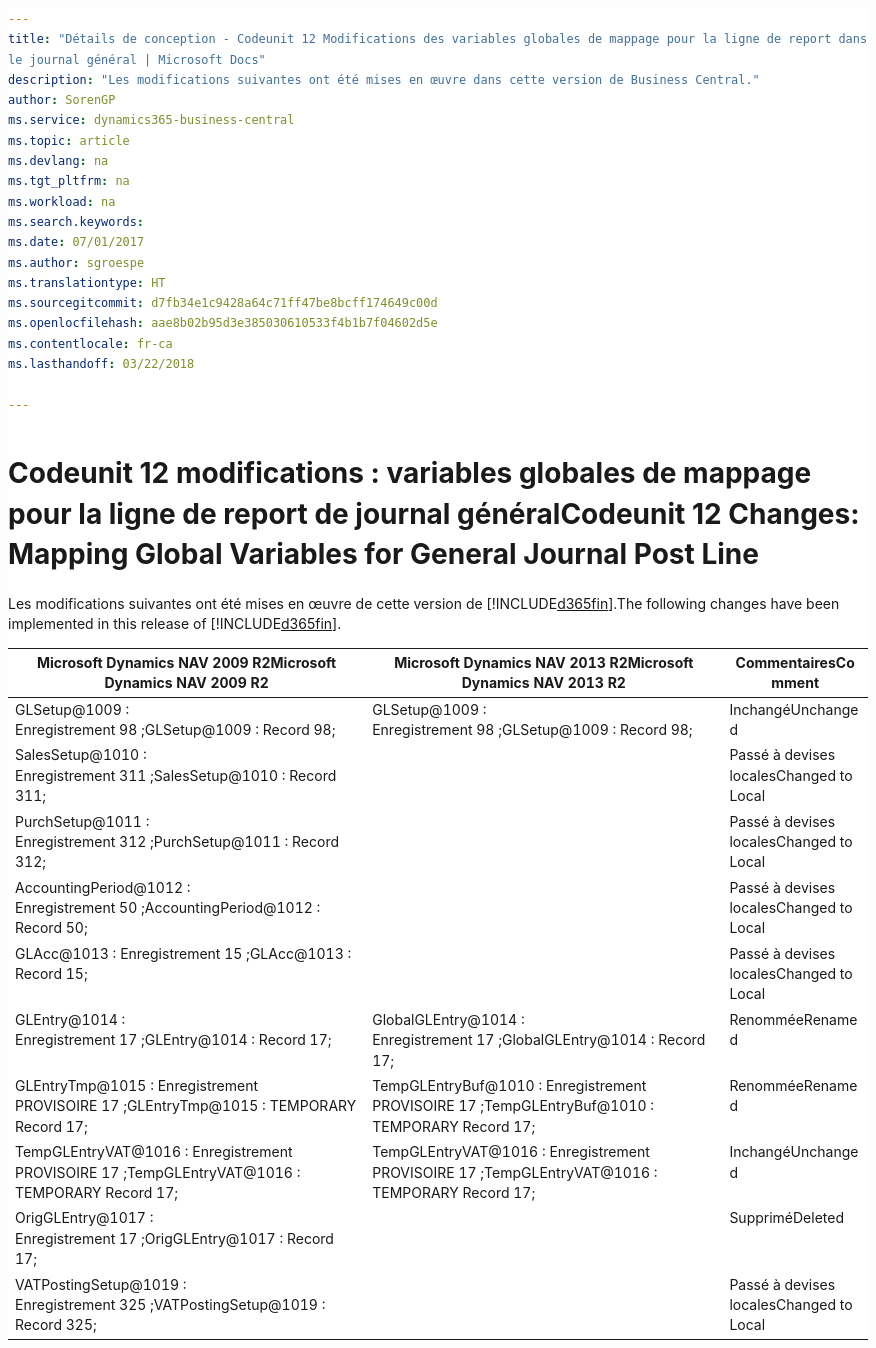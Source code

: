 ```yaml
---
title: "Détails de conception - Codeunit 12 Modifications des variables globales de mappage pour la ligne de report dans le journal général | Microsoft Docs"
description: "Les modifications suivantes ont été mises en œuvre dans cette version de Business Central."
author: SorenGP
ms.service: dynamics365-business-central
ms.topic: article
ms.devlang: na
ms.tgt_pltfrm: na
ms.workload: na
ms.search.keywords: 
ms.date: 07/01/2017
ms.author: sgroespe
ms.translationtype: HT
ms.sourcegitcommit: d7fb34e1c9428a64c71ff47be8bcff174649c00d
ms.openlocfilehash: aae8b02b95d3e385030610533f4b1b7f04602d5e
ms.contentlocale: fr-ca
ms.lasthandoff: 03/22/2018

---
```

# <a name="codeunit-12-changes-mapping-global-variables-for-general-journal-post-line"></a><span data-ttu-id="bb6b5-103">Codeunit 12 modifications : variables globales de mappage pour la ligne de report de journal général</span><span class="sxs-lookup"><span data-stu-id="bb6b5-103">Codeunit 12 Changes: Mapping Global Variables for General Journal Post Line</span></span>
<span data-ttu-id="bb6b5-104">Les modifications suivantes ont été mises en œuvre de cette version de [!INCLUDE[d365fin](includes/d365fin_md.md)].</span><span class="sxs-lookup"><span data-stu-id="bb6b5-104">The following changes have been implemented in this release of [!INCLUDE[d365fin](includes/d365fin_md.md)].</span></span>  

|<span data-ttu-id="bb6b5-105">**Microsoft Dynamics NAV 2009 R2**</span><span class="sxs-lookup"><span data-stu-id="bb6b5-105">**Microsoft Dynamics NAV 2009 R2**</span></span>|<span data-ttu-id="bb6b5-106">**Microsoft Dynamics NAV 2013 R2**</span><span class="sxs-lookup"><span data-stu-id="bb6b5-106">**Microsoft Dynamics NAV 2013 R2**</span></span>|<span data-ttu-id="bb6b5-107">**Commentaires**</span><span class="sxs-lookup"><span data-stu-id="bb6b5-107">**Comment**</span></span>|  
|----------------------------------------|----------------------------------------|-----------------|  
|<span data-ttu-id="bb6b5-108">GLSetup@1009 : Enregistrement 98 ;</span><span class="sxs-lookup"><span data-stu-id="bb6b5-108">GLSetup@1009 : Record 98;</span></span>|<span data-ttu-id="bb6b5-109">GLSetup@1009 : Enregistrement 98 ;</span><span class="sxs-lookup"><span data-stu-id="bb6b5-109">GLSetup@1009 : Record 98;</span></span>|<span data-ttu-id="bb6b5-110">Inchangé</span><span class="sxs-lookup"><span data-stu-id="bb6b5-110">Unchanged</span></span>|  
|<span data-ttu-id="bb6b5-111">SalesSetup@1010 : Enregistrement 311 ;</span><span class="sxs-lookup"><span data-stu-id="bb6b5-111">SalesSetup@1010 : Record 311;</span></span>||<span data-ttu-id="bb6b5-112">Passé à devises locales</span><span class="sxs-lookup"><span data-stu-id="bb6b5-112">Changed to Local</span></span>|  
|<span data-ttu-id="bb6b5-113">PurchSetup@1011 : Enregistrement 312 ;</span><span class="sxs-lookup"><span data-stu-id="bb6b5-113">PurchSetup@1011 : Record 312;</span></span>||<span data-ttu-id="bb6b5-114">Passé à devises locales</span><span class="sxs-lookup"><span data-stu-id="bb6b5-114">Changed to Local</span></span>|  
|<span data-ttu-id="bb6b5-115">AccountingPeriod@1012 : Enregistrement 50 ;</span><span class="sxs-lookup"><span data-stu-id="bb6b5-115">AccountingPeriod@1012 : Record 50;</span></span>||<span data-ttu-id="bb6b5-116">Passé à devises locales</span><span class="sxs-lookup"><span data-stu-id="bb6b5-116">Changed to Local</span></span>|  
|<span data-ttu-id="bb6b5-117">GLAcc@1013 : Enregistrement 15 ;</span><span class="sxs-lookup"><span data-stu-id="bb6b5-117">GLAcc@1013 : Record 15;</span></span>||<span data-ttu-id="bb6b5-118">Passé à devises locales</span><span class="sxs-lookup"><span data-stu-id="bb6b5-118">Changed to Local</span></span>|  
|<span data-ttu-id="bb6b5-119">GLEntry@1014 : Enregistrement 17 ;</span><span class="sxs-lookup"><span data-stu-id="bb6b5-119">GLEntry@1014 : Record 17;</span></span>|<span data-ttu-id="bb6b5-120">GlobalGLEntry@1014 : Enregistrement 17 ;</span><span class="sxs-lookup"><span data-stu-id="bb6b5-120">GlobalGLEntry@1014 : Record 17;</span></span>|<span data-ttu-id="bb6b5-121">Renommée</span><span class="sxs-lookup"><span data-stu-id="bb6b5-121">Renamed</span></span>|  
|<span data-ttu-id="bb6b5-122">GLEntryTmp@1015 : Enregistrement PROVISOIRE 17 ;</span><span class="sxs-lookup"><span data-stu-id="bb6b5-122">GLEntryTmp@1015 : TEMPORARY Record 17;</span></span>|<span data-ttu-id="bb6b5-123">TempGLEntryBuf@1010 : Enregistrement PROVISOIRE 17 ;</span><span class="sxs-lookup"><span data-stu-id="bb6b5-123">TempGLEntryBuf@1010 : TEMPORARY Record 17;</span></span>|<span data-ttu-id="bb6b5-124">Renommée</span><span class="sxs-lookup"><span data-stu-id="bb6b5-124">Renamed</span></span>|  
|<span data-ttu-id="bb6b5-125">TempGLEntryVAT@1016 : Enregistrement PROVISOIRE 17 ;</span><span class="sxs-lookup"><span data-stu-id="bb6b5-125">TempGLEntryVAT@1016 : TEMPORARY Record 17;</span></span>|<span data-ttu-id="bb6b5-126">TempGLEntryVAT@1016 : Enregistrement PROVISOIRE 17 ;</span><span class="sxs-lookup"><span data-stu-id="bb6b5-126">TempGLEntryVAT@1016 : TEMPORARY Record 17;</span></span>|<span data-ttu-id="bb6b5-127">Inchangé</span><span class="sxs-lookup"><span data-stu-id="bb6b5-127">Unchanged</span></span>|  
|<span data-ttu-id="bb6b5-128">OrigGLEntry@1017 : Enregistrement 17 ;</span><span class="sxs-lookup"><span data-stu-id="bb6b5-128">OrigGLEntry@1017 : Record 17;</span></span>||<span data-ttu-id="bb6b5-129">Supprimé</span><span class="sxs-lookup"><span data-stu-id="bb6b5-129">Deleted</span></span>|  
|<span data-ttu-id="bb6b5-130">VATPostingSetup@1019 : Enregistrement 325 ;</span><span class="sxs-lookup"><span data-stu-id="bb6b5-130">VATPostingSetup@1019 : Record 325;</span></span>||<span data-ttu-id="bb6b5-131">Passé à devises locales</span><span class="sxs-lookup"><span data-stu-id="bb6b5-131">Changed to Local</span></span>|  
